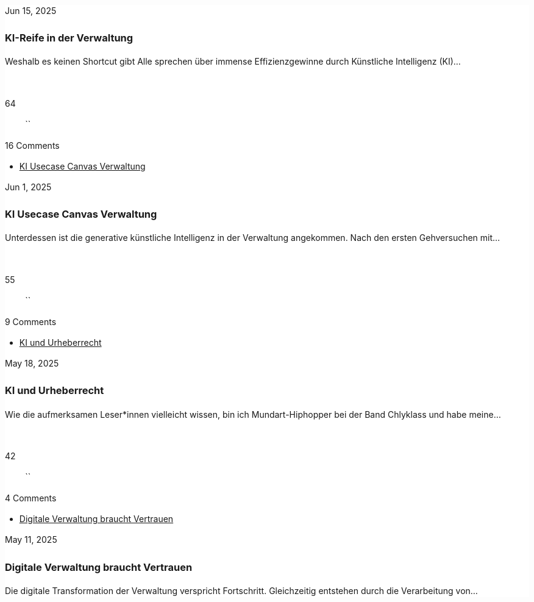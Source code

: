 Jun 15, 2025

###  KI-Reife in der Verwaltung

Weshalb es keinen Shortcut gibt Alle sprechen über immense Effizienzgewinne
durch Künstliche Intelligenz (KI)…

`` ``

64

`` `` `` `` `` `` ``

16 Comments

  * [ KI Usecase Canvas Verwaltung  ](https://de.linkedin.com/pulse/ki-usecase-canvas-verwaltung-paul-meyrat-tdltf)

Jun 1, 2025

###  KI Usecase Canvas Verwaltung

Unterdessen ist die generative künstliche Intelligenz in der Verwaltung
angekommen. Nach den ersten Gehversuchen mit…

`` ``

55

`` `` `` `` `` `` ``

9 Comments

  * [ KI und Urheberrecht  ](https://de.linkedin.com/pulse/ki-und-urheberrecht-paul-meyrat-jwh2f)

May 18, 2025

###  KI und Urheberrecht

Wie die aufmerksamen Leser*innen vielleicht wissen, bin ich Mundart-Hiphopper
bei der Band Chlyklass und habe meine…

`` ``

42

`` `` `` `` `` `` ``

4 Comments

  * [ Digitale Verwaltung braucht Vertrauen  ](https://de.linkedin.com/pulse/digitale-verwaltung-braucht-vertrauen-paul-meyrat-gtesf)

May 11, 2025

###  Digitale Verwaltung braucht Vertrauen

Die digitale Transformation der Verwaltung verspricht Fortschritt.
Gleichzeitig entstehen durch die Verarbeitung von…
